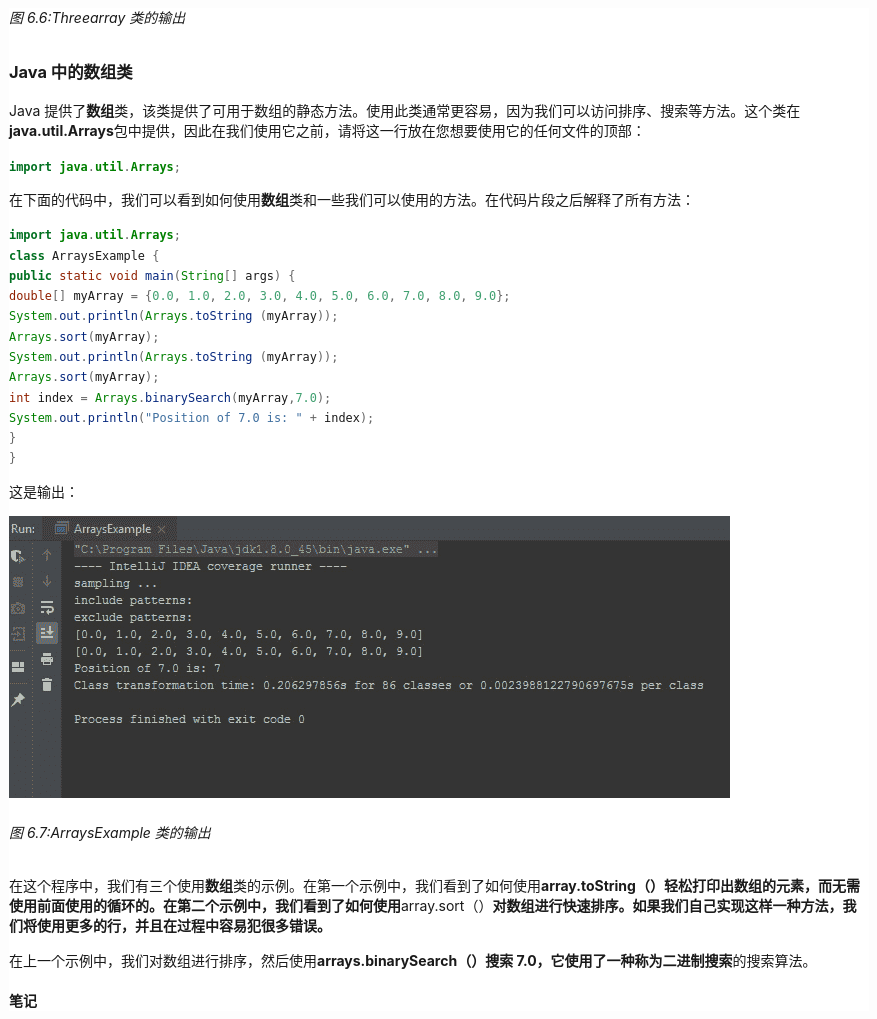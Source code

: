 ###### 图 6.6:Threearray 类的输出

### Java 中的数组类

Java 提供了**数组**类，该类提供了可用于数组的静态方法。使用此类通常更容易，因为我们可以访问排序、搜索等方法。这个类在**java.util.Arrays**包中提供，因此在我们使用它之前，请将这一行放在您想要使用它的任何文件的顶部：

```java
import java.util.Arrays;
```

在下面的代码中，我们可以看到如何使用**数组**类和一些我们可以使用的方法。在代码片段之后解释了所有方法：

```java
import java.util.Arrays;
class ArraysExample {
public static void main(String[] args) {
double[] myArray = {0.0, 1.0, 2.0, 3.0, 4.0, 5.0, 6.0, 7.0, 8.0, 9.0};
System.out.println(Arrays.toString (myArray)); 
Arrays.sort(myArray);
System.out.println(Arrays.toString (myArray));
Arrays.sort(myArray);
int index = Arrays.binarySearch(myArray,7.0);
System.out.println("Position of 7.0 is: " + index);
}
}
```

这是输出：

![Figure 6.7: Output of the ArraysExample class](img/C09581_Figure_06_07.jpg)

###### 图 6.7:ArraysExample 类的输出

在这个程序中，我们有三个使用**数组**类的示例。在第一个示例中，我们看到了如何使用**array.toString（）**轻松打印出数组的元素，而无需使用前面使用的循环的**。在第二个示例中，我们看到了如何使用**array.sort（）**对数组进行快速排序。如果我们自己实现这样一种方法，我们将使用更多的行，并且在过程中容易犯很多错误。**

在上一个示例中，我们对数组进行排序，然后使用**arrays.binarySearch（）**搜索 7.0，它使用了一种称为**二进制搜索**的搜索算法。

#### 笔记
